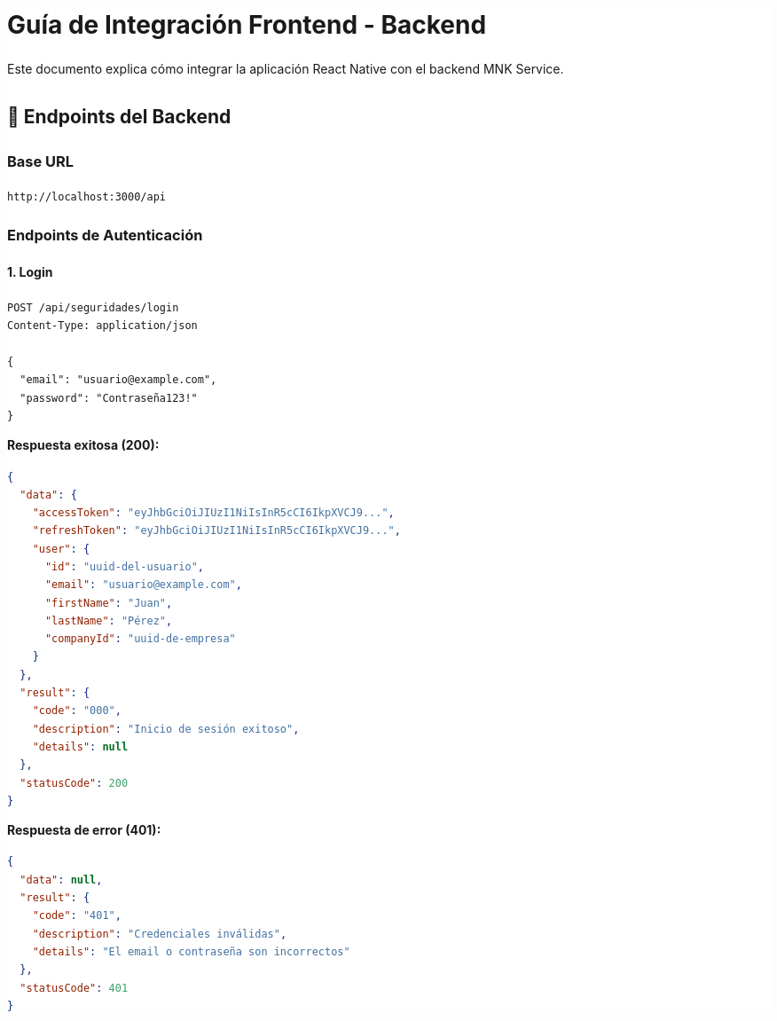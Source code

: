 # Guía de Integración Frontend - Backend

Este documento explica cómo integrar la aplicación React Native con el backend MNK Service.

## 🔌 Endpoints del Backend

### Base URL
```
http://localhost:3000/api
```

### Endpoints de Autenticación

#### 1. Login
```http
POST /api/seguridades/login
Content-Type: application/json

{
  "email": "usuario@example.com",
  "password": "Contraseña123!"
}
```

**Respuesta exitosa (200):**
```json
{
  "data": {
    "accessToken": "eyJhbGciOiJIUzI1NiIsInR5cCI6IkpXVCJ9...",
    "refreshToken": "eyJhbGciOiJIUzI1NiIsInR5cCI6IkpXVCJ9...",
    "user": {
      "id": "uuid-del-usuario",
      "email": "usuario@example.com",
      "firstName": "Juan",
      "lastName": "Pérez",
      "companyId": "uuid-de-empresa"
    }
  },
  "result": {
    "code": "000",
    "description": "Inicio de sesión exitoso",
    "details": null
  },
  "statusCode": 200
}
```

**Respuesta de error (401):**
```json
{
  "data": null,
  "result": {
    "code": "401",
    "description": "Credenciales inválidas",
    "details": "El email o contraseña son incorrectos"
  },
  "statusCode": 401
}
```
